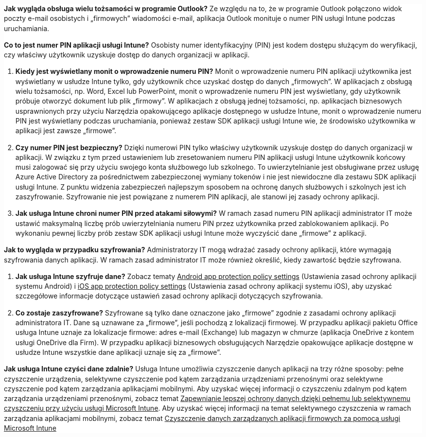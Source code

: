 **Jak wygląda obsługa wielu tożsamości w programie Outlook?** Ze względu na to, że w programie Outlook połączono widok poczty e-mail osobistych i „firmowych” wiadomości e-mail, aplikacja Outlook monituje o numer PIN usługi Intune podczas uruchamiania.

**Co to jest numer PIN aplikacji usługi Intune?** Osobisty numer identyfikacyjny (PIN) jest kodem dostępu służącym do weryfikacji, czy właściwy użytkownik uzyskuje dostęp do danych organizacji w aplikacji.

  1. **Kiedy jest wyświetlany monit o wprowadzenie numeru PIN?** Monit o wprowadzenie numeru PIN aplikacji użytkownika jest wyświetlany w usłudze Intune tylko, gdy użytkownik chce uzyskać dostęp do danych „firmowych”. W aplikacjach z obsługą wielu tożsamości, np. Word, Excel lub PowerPoint, monit o wprowadzenie numeru PIN jest wyświetlany, gdy użytkownik próbuje otworzyć dokument lub plik „firmowy”. W aplikacjach z obsługą jednej tożsamości, np. aplikacjach biznesowych usprawnionych przy użyciu Narzędzia opakowującego aplikacje dostępnego w usłudze Intune, monit o wprowadzenie numeru PIN jest wyświetlany podczas uruchamiania, ponieważ zestaw SDK aplikacji usługi Intune wie, że środowisko użytkownika w aplikacji jest zawsze „firmowe”.

  2. **Czy numer PIN jest bezpieczny?** Dzięki numerowi PIN tylko właściwy użytkownik uzyskuje dostęp do danych organizacji w aplikacji. W związku z tym przed ustawieniem lub zresetowaniem numeru PIN aplikacji usługi Intune użytkownik końcowy musi zalogować się przy użyciu swojego konta służbowego lub szkolnego. To uwierzytelnianie jest obsługiwane przez usługę Azure Active Directory za pośrednictwem zabezpieczonej wymiany tokenów i nie jest niewidoczne dla zestawu SDK aplikacji usługi Intune. Z punktu widzenia zabezpieczeń najlepszym sposobem na ochronę danych służbowych i szkolnych jest ich zaszyfrowanie. Szyfrowanie nie jest powiązane z numerem PIN aplikacji, ale stanowi jej zasady ochrony aplikacji.

  3. **Jak usługa Intune chroni numer PIN przed atakami siłowymi?** W ramach zasad numeru PIN aplikacji administrator IT może ustawić maksymalną liczbę prób uwierzytelniania numeru PIN przez użytkownika przed zablokowaniem aplikacji. Po wykonaniu pewnej liczby prób zestaw SDK aplikacji usługi Intune może wyczyścić dane „firmowe” z aplikacji.

**Jak to wygląda w przypadku szyfrowania?** Administratorzy IT mogą wdrażać zasady ochrony aplikacji, które wymagają szyfrowania danych aplikacji. W ramach zasad administrator IT może również określić, kiedy zawartość będzie szyfrowana.

  1. **Jak usługa Intune szyfruje dane?** Zobacz tematy [Android app protection policy settings](../deploy-use/android-mam-policy-settings.md) (Ustawienia zasad ochrony aplikacji systemu Android) i [iOS app protection policy settings](../deploy-use/ios-mam-policy-settings.md) (Ustawienia zasad ochrony aplikacji systemu iOS), aby uzyskać szczegółowe informacje dotyczące ustawień zasad ochrony aplikacji dotyczących szyfrowania.

  2. **Co zostaje zaszyfrowane?** Szyfrowane są tylko dane oznaczone jako „firmowe” zgodnie z zasadami ochrony aplikacji administratora IT. Dane są uznawane za „firmowe”, jeśli pochodzą z lokalizacji firmowej. W przypadku aplikacji pakietu Office usługa Intune uznaje za lokalizacje firmowe: adres e-mail (Exchange) lub magazyn w chmurze (aplikacja OneDrive z kontem usługi OneDrive dla Firm). W przypadku aplikacji biznesowych obsługujących Narzędzie opakowujące aplikacje dostępne w usłudze Intune wszystkie dane aplikacji uznaje się za „firmowe”.

**Jak usługa Intune czyści dane zdalnie?** Usługa Intune umożliwia czyszczenie danych aplikacji na trzy różne sposoby: pełne czyszczenie urządzenia, selektywne czyszczenie pod kątem zarządzania urządzeniami przenośnymi oraz selektywne czyszczenie pod kątem zarządzania aplikacjami mobilnymi. Aby uzyskać więcej informacji o czyszczeniu zdalnym pod kątem	zarządzania urządzeniami przenośnymi, zobacz temat [Zapewnianie lepszej ochrony danych dzięki pełnemu lub selektywnemu czyszczeniu przy użyciu usługi Microsoft Intune](../deploy-use/use-remote-wipe-to-help-protect-data-using-microsoft-intune.md). Aby uzyskać więcej informacji na temat selektywnego czyszczenia w ramach zarządzania aplikacjami mobilnymi, zobacz temat [Czyszczenie danych zarządzanych aplikacji firmowych za pomocą usługi Microsoft Intune](../deploy-use/wipe-managed-company-app-data-with-microsoft-intune.md)
